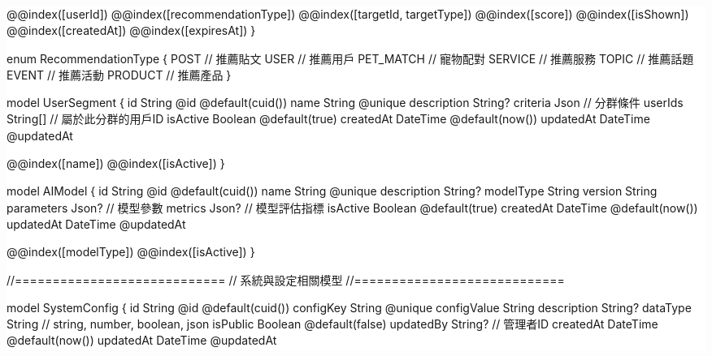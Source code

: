 @@index([userId])
@@index([recommendationType])
@@index([targetId, targetType])
@@index([score])
@@index([isShown])
@@index([createdAt])
@@index([expiresAt])
}

enum RecommendationType {
POST            // 推薦貼文
USER            // 推薦用戶
PET_MATCH       // 寵物配對
SERVICE         // 推薦服務
TOPIC           // 推薦話題
EVENT           // 推薦活動
PRODUCT         // 推薦產品
}

model UserSegment {
id              String    @id @default(cuid())
name            String    @unique
description     String?
criteria        Json      // 分群條件
userIds         String[]  // 屬於此分群的用戶ID
isActive        Boolean   @default(true)
createdAt       DateTime  @default(now())
updatedAt       DateTime  @updatedAt

@@index([name])
@@index([isActive])
}

model AIModel {
id              String    @id @default(cuid())
name            String    @unique
description     String?
modelType       String
version         String
parameters      Json?     // 模型參數
metrics         Json?     // 模型評估指標
isActive        Boolean   @default(true)
createdAt       DateTime  @default(now())
updatedAt       DateTime  @updatedAt

@@index([modelType])
@@index([isActive])
}

//============================
// 系統與設定相關模型
//============================

model SystemConfig {
id              String    @id @default(cuid())
configKey       String    @unique
configValue     String
description     String?
dataType        String    // string, number, boolean, json
isPublic        Boolean   @default(false)
updatedBy       String?   // 管理者ID
createdAt       DateTime  @default(now())
updatedAt       DateTime  @updatedAt
